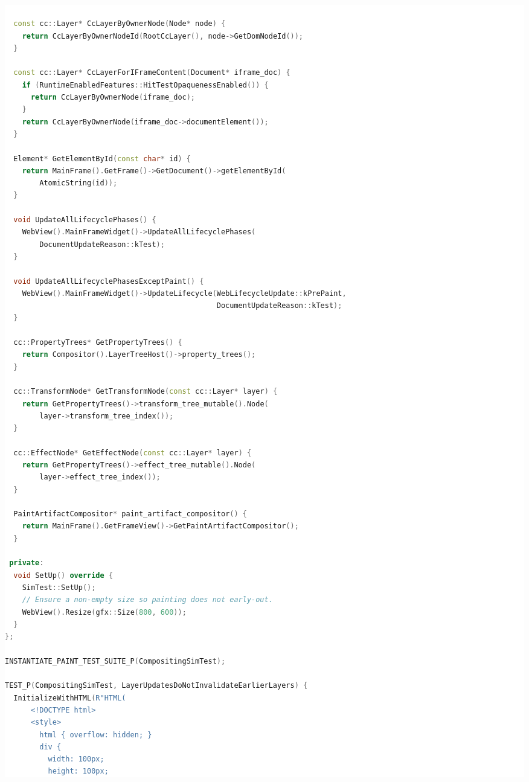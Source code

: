 ```cpp

  const cc::Layer* CcLayerByOwnerNode(Node* node) {
    return CcLayerByOwnerNodeId(RootCcLayer(), node->GetDomNodeId());
  }

  const cc::Layer* CcLayerForIFrameContent(Document* iframe_doc) {
    if (RuntimeEnabledFeatures::HitTestOpaquenessEnabled()) {
      return CcLayerByOwnerNode(iframe_doc);
    }
    return CcLayerByOwnerNode(iframe_doc->documentElement());
  }

  Element* GetElementById(const char* id) {
    return MainFrame().GetFrame()->GetDocument()->getElementById(
        AtomicString(id));
  }

  void UpdateAllLifecyclePhases() {
    WebView().MainFrameWidget()->UpdateAllLifecyclePhases(
        DocumentUpdateReason::kTest);
  }

  void UpdateAllLifecyclePhasesExceptPaint() {
    WebView().MainFrameWidget()->UpdateLifecycle(WebLifecycleUpdate::kPrePaint,
                                                 DocumentUpdateReason::kTest);
  }

  cc::PropertyTrees* GetPropertyTrees() {
    return Compositor().LayerTreeHost()->property_trees();
  }

  cc::TransformNode* GetTransformNode(const cc::Layer* layer) {
    return GetPropertyTrees()->transform_tree_mutable().Node(
        layer->transform_tree_index());
  }

  cc::EffectNode* GetEffectNode(const cc::Layer* layer) {
    return GetPropertyTrees()->effect_tree_mutable().Node(
        layer->effect_tree_index());
  }

  PaintArtifactCompositor* paint_artifact_compositor() {
    return MainFrame().GetFrameView()->GetPaintArtifactCompositor();
  }

 private:
  void SetUp() override {
    SimTest::SetUp();
    // Ensure a non-empty size so painting does not early-out.
    WebView().Resize(gfx::Size(800, 600));
  }
};

INSTANTIATE_PAINT_TEST_SUITE_P(CompositingSimTest);

TEST_P(CompositingSimTest, LayerUpdatesDoNotInvalidateEarlierLayers) {
  InitializeWithHTML(R"HTML(
      <!DOCTYPE html>
      <style>
        html { overflow: hidden; }
        div {
          width: 100px;
          height: 100px;
```